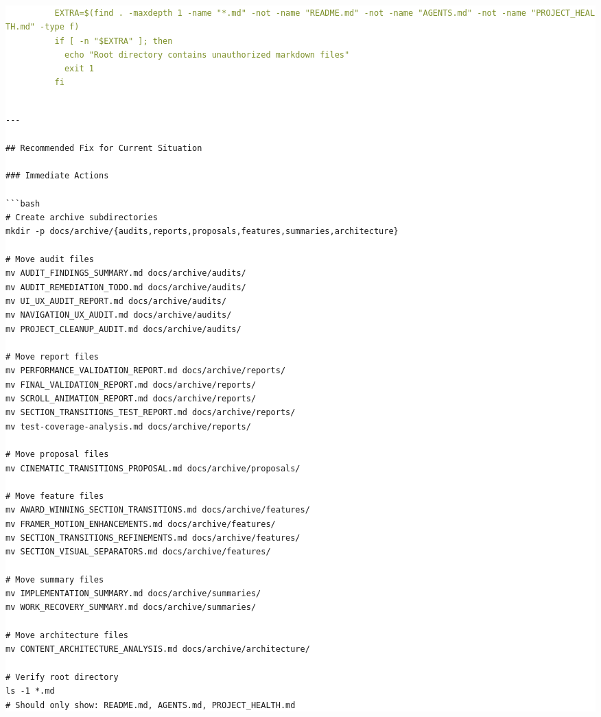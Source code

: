 ```yaml
          EXTRA=$(find . -maxdepth 1 -name "*.md" -not -name "README.md" -not -name "AGENTS.md" -not -name "PROJECT_HEALTH.md" -type f)
          if [ -n "$EXTRA" ]; then
            echo "Root directory contains unauthorized markdown files"
            exit 1
          fi
```
```

---

## Recommended Fix for Current Situation

### Immediate Actions

```bash
# Create archive subdirectories
mkdir -p docs/archive/{audits,reports,proposals,features,summaries,architecture}

# Move audit files
mv AUDIT_FINDINGS_SUMMARY.md docs/archive/audits/
mv AUDIT_REMEDIATION_TODO.md docs/archive/audits/
mv UI_UX_AUDIT_REPORT.md docs/archive/audits/
mv NAVIGATION_UX_AUDIT.md docs/archive/audits/
mv PROJECT_CLEANUP_AUDIT.md docs/archive/audits/

# Move report files
mv PERFORMANCE_VALIDATION_REPORT.md docs/archive/reports/
mv FINAL_VALIDATION_REPORT.md docs/archive/reports/
mv SCROLL_ANIMATION_REPORT.md docs/archive/reports/
mv SECTION_TRANSITIONS_TEST_REPORT.md docs/archive/reports/
mv test-coverage-analysis.md docs/archive/reports/

# Move proposal files
mv CINEMATIC_TRANSITIONS_PROPOSAL.md docs/archive/proposals/

# Move feature files
mv AWARD_WINNING_SECTION_TRANSITIONS.md docs/archive/features/
mv FRAMER_MOTION_ENHANCEMENTS.md docs/archive/features/
mv SECTION_TRANSITIONS_REFINEMENTS.md docs/archive/features/
mv SECTION_VISUAL_SEPARATORS.md docs/archive/features/

# Move summary files
mv IMPLEMENTATION_SUMMARY.md docs/archive/summaries/
mv WORK_RECOVERY_SUMMARY.md docs/archive/summaries/

# Move architecture files
mv CONTENT_ARCHITECTURE_ANALYSIS.md docs/archive/architecture/

# Verify root directory
ls -1 *.md
# Should only show: README.md, AGENTS.md, PROJECT_HEALTH.md
```

